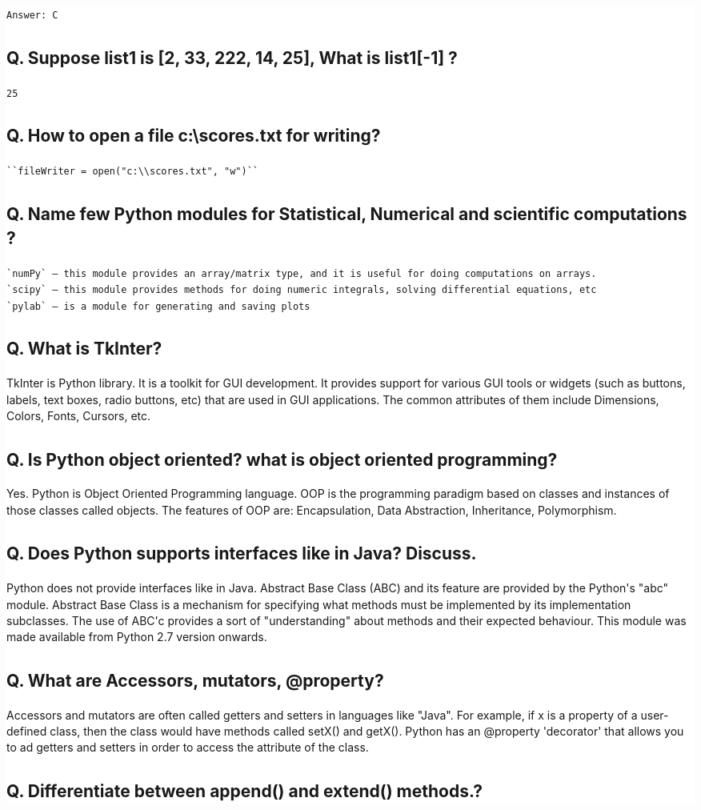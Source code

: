     Answer: C

## Q. Suppose list1 is [2, 33, 222, 14, 25], What is list1[-1] ?  
  
    25

## Q. How to open a file c:\scores.txt for writing?

    ``fileWriter = open("c:\\scores.txt", "w")``
## Q. Name few Python modules for Statistical, Numerical and scientific computations ?

    `numPy` – this module provides an array/matrix type, and it is useful for doing computations on arrays.   
    `scipy` – this module provides methods for doing numeric integrals, solving differential equations, etc     
    `pylab` – is a module for generating and saving plots

## Q. What is TkInter?

TkInter is Python library. It is a toolkit for GUI development. It provides support for various GUI tools or widgets (such as buttons, labels, text boxes, radio buttons, etc) that are used in GUI applications. The common attributes of them include Dimensions, Colors, Fonts, Cursors, etc.

## Q. Is Python object oriented? what is object oriented programming?

Yes. Python is Object Oriented Programming language. OOP is the programming paradigm based on classes and instances of those classes called objects. The features of OOP are: Encapsulation, Data Abstraction, Inheritance, Polymorphism.

## Q. Does Python supports interfaces like in Java? Discuss.    

Python does not provide interfaces like in Java. Abstract Base Class (ABC) and its feature are provided by the Python's "abc" module. Abstract Base Class is a mechanism for specifying what methods must be implemented by its implementation subclasses. The use of ABC'c provides a sort of "understanding" about methods and their expected behaviour. This module was made available from Python 2.7 version onwards.

## Q. What are Accessors, mutators, @property?    

Accessors and mutators are often called getters and setters in languages like "Java". For example, if x is a property of a user-defined class, then the class would have methods called setX() and getX(). Python has an @property 'decorator' that allows you to ad getters and setters in order to access the attribute of the class.

## Q. Differentiate between append() and extend() methods.?

